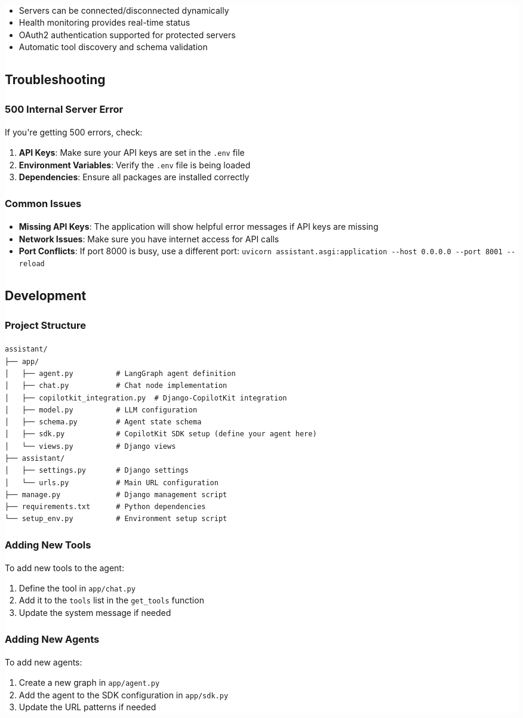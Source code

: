 - Servers can be connected/disconnected dynamically
- Health monitoring provides real-time status
- OAuth2 authentication supported for protected servers
- Automatic tool discovery and schema validation

## Troubleshooting

### 500 Internal Server Error

If you're getting 500 errors, check:

1. **API Keys**: Make sure your API keys are set in the `.env` file
2. **Environment Variables**: Verify the `.env` file is being loaded
3. **Dependencies**: Ensure all packages are installed correctly

### Common Issues

- **Missing API Keys**: The application will show helpful error messages if API keys are missing
- **Network Issues**: Make sure you have internet access for API calls
- **Port Conflicts**: If port 8000 is busy, use a different port: `uvicorn assistant.asgi:application --host 0.0.0.0 --port 8001 --reload`

## Development

### Project Structure

```
assistant/
├── app/
│   ├── agent.py          # LangGraph agent definition
│   ├── chat.py           # Chat node implementation
│   ├── copilotkit_integration.py  # Django-CopilotKit integration
│   ├── model.py          # LLM configuration
│   ├── schema.py         # Agent state schema
│   ├── sdk.py            # CopilotKit SDK setup (define your agent here)
│   └── views.py          # Django views
├── assistant/
│   ├── settings.py       # Django settings
│   └── urls.py           # Main URL configuration
├── manage.py             # Django management script
├── requirements.txt      # Python dependencies
└── setup_env.py          # Environment setup script
```

### Adding New Tools

To add new tools to the agent:

1. Define the tool in `app/chat.py`
2. Add it to the `tools` list in the `get_tools` function
3. Update the system message if needed

### Adding New Agents

To add new agents:

1. Create a new graph in `app/agent.py`
2. Add the agent to the SDK configuration in `app/sdk.py`
3. Update the URL patterns if needed

